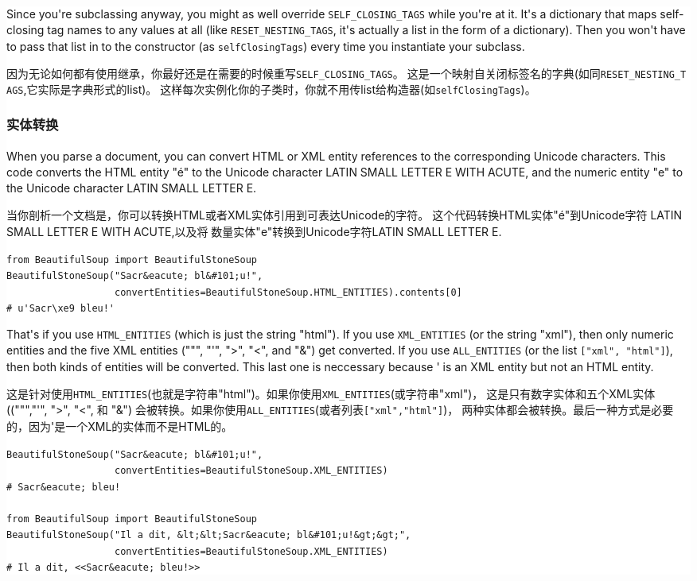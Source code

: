 
Since you're subclassing anyway, you might as well override
`SELF_CLOSING_TAGS` while you're at it. It's a dictionary that maps self-
closing tag names to any values at all (like `RESET_NESTING_TAGS`, it's
actually a list in the form of a dictionary). Then you won't have to pass that
list in to the constructor (as `selfClosingTags`) every time you instantiate
your subclass.

因为无论如何都有使用继承，你最好还是在需要的时候重写`SELF_CLOSING_TAGS`。
这是一个映射自关闭标签名的字典(如同`RESET_NESTING_TAGS`,它实际是字典形式的list)。
这样每次实例化你的子类时，你就不用传list给构造器(如`selfClosingTags`)。

### 实体转换

When you parse a document, you can convert HTML or XML entity references to
the corresponding Unicode characters. This code converts the HTML entity
"&eacute;" to the Unicode character LATIN SMALL LETTER E WITH ACUTE, and the
numeric entity "&#101;" to the Unicode character LATIN SMALL LETTER E.

当你剖析一个文档是，你可以转换HTML或者XML实体引用到可表达Unicode的字符。 这个代码转换HTML实体"&eacute;"到Unicode字符
LATIN SMALL LETTER E WITH ACUTE,以及将 数量实体"&#101;"转换到Unicode字符LATIN SMALL LETTER
E.

    
    from BeautifulSoup import BeautifulStoneSoup
    BeautifulStoneSoup("Sacr&eacute; bl&#101;u!", 
                       convertEntities=BeautifulStoneSoup.HTML_ENTITIES).contents[0]
    # u'Sacr\xe9 bleu!'
    

That's if you use `HTML_ENTITIES` (which is just the string "html"). If you
use `XML_ENTITIES` (or the string "xml"), then only numeric entities and the
five XML entities ("&quot;", "&apos;", "&gt;", "&lt;", and "&amp;") get
converted. If you use `ALL_ENTITIES` (or the list `["xml", "html"]`), then
both kinds of entities will be converted. This last one is neccessary because
&apos; is an XML entity but not an HTML entity.

这是针对使用`HTML_ENTITIES`(也就是字符串"html")。如果你使用`XML_ENTITIES`(或字符串"xml")，
这是只有数字实体和五个XML实体(("&quot;","&apos;", "&gt;", "&lt;", 和 "&amp;")
会被转换。如果你使用`ALL_ENTITIES`(或者列表`["xml","html"]`)，
两种实体都会被转换。最后一种方式是必要的，因为&apos;是一个XML的实体而不是HTML的。

    
    BeautifulStoneSoup("Sacr&eacute; bl&#101;u!", 
                       convertEntities=BeautifulStoneSoup.XML_ENTITIES)
    # Sacr&eacute; bleu!
    
    from BeautifulSoup import BeautifulStoneSoup
    BeautifulStoneSoup("Il a dit, &lt;&lt;Sacr&eacute; bl&#101;u!&gt;&gt;", 
                       convertEntities=BeautifulStoneSoup.XML_ENTITIES)
    # Il a dit, <<Sacr&eacute; bleu!>>
    